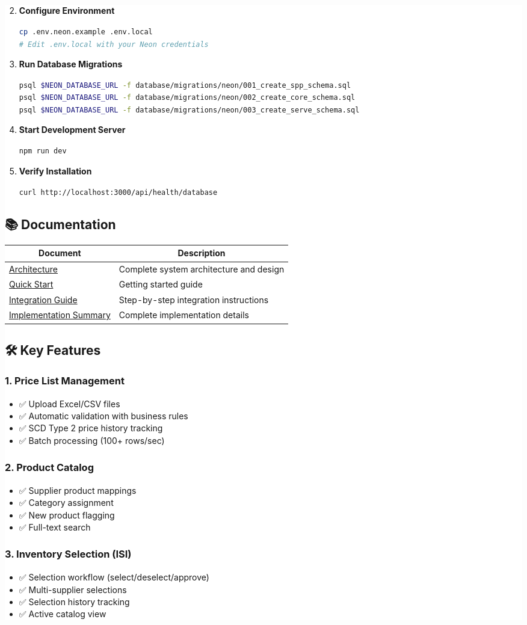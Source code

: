 2. **Configure Environment**
   ```bash
   cp .env.neon.example .env.local
   # Edit .env.local with your Neon credentials
   ```

3. **Run Database Migrations**
   ```bash
   psql $NEON_DATABASE_URL -f database/migrations/neon/001_create_spp_schema.sql
   psql $NEON_DATABASE_URL -f database/migrations/neon/002_create_core_schema.sql
   psql $NEON_DATABASE_URL -f database/migrations/neon/003_create_serve_schema.sql
   ```

4. **Start Development Server**
   ```bash
   npm run dev
   ```

5. **Verify Installation**
   ```bash
   curl http://localhost:3000/api/health/database
   ```

## 📚 Documentation

| Document | Description |
|----------|-------------|
| [Architecture](docs/NXT-SPP-ARCHITECTURE.md) | Complete system architecture and design |
| [Quick Start](docs/NXT-SPP-QUICKSTART.md) | Getting started guide |
| [Integration Guide](docs/NXT-SPP-INTEGRATION-GUIDE.md) | Step-by-step integration instructions |
| [Implementation Summary](docs/NXT-SPP-IMPLEMENTATION-SUMMARY.md) | Complete implementation details |

## 🛠️ Key Features

### 1. Price List Management
- ✅ Upload Excel/CSV files
- ✅ Automatic validation with business rules
- ✅ SCD Type 2 price history tracking
- ✅ Batch processing (100+ rows/sec)

### 2. Product Catalog
- ✅ Supplier product mappings
- ✅ Category assignment
- ✅ New product flagging
- ✅ Full-text search

### 3. Inventory Selection (ISI)
- ✅ Selection workflow (select/deselect/approve)
- ✅ Multi-supplier selections
- ✅ Selection history tracking
- ✅ Active catalog view
